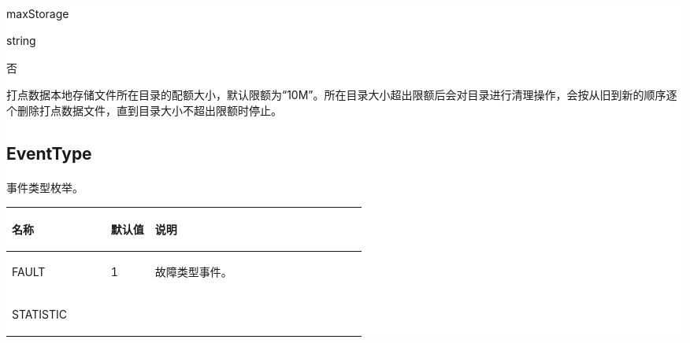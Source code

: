 <tr id="zh-cn_topic_0000001163817362_row860615273611"><td class="cellrowborder" valign="top" width="13.08%" headers="mcps1.1.5.1.1 "><p id="zh-cn_topic_0000001163817362_p116072272610"><a name="zh-cn_topic_0000001163817362_p116072272610"></a><a name="zh-cn_topic_0000001163817362_p116072272610"></a>maxStorage</p>
</td>
<td class="cellrowborder" valign="top" width="10.5%" headers="mcps1.1.5.1.2 "><p id="zh-cn_topic_0000001163817362_p9607727863"><a name="zh-cn_topic_0000001163817362_p9607727863"></a><a name="zh-cn_topic_0000001163817362_p9607727863"></a>string</p>
</td>
<td class="cellrowborder" valign="top" width="10.63%" headers="mcps1.1.5.1.3 "><p id="zh-cn_topic_0000001163817362_p66070271869"><a name="zh-cn_topic_0000001163817362_p66070271869"></a><a name="zh-cn_topic_0000001163817362_p66070271869"></a>否</p>
</td>
<td class="cellrowborder" valign="top" width="65.79%" headers="mcps1.1.5.1.4 "><p id="zh-cn_topic_0000001163817362_p96071927366"><a name="zh-cn_topic_0000001163817362_p96071927366"></a><a name="zh-cn_topic_0000001163817362_p96071927366"></a>打点数据本地存储文件所在目录的配额大小，默认限额为“10M”。所在目录大小超出限额后会对目录进行清理操作，会按从旧到新的顺序逐个删除打点数据文件，直到目录大小不超出限额时停止。</p>
</td>
</tr>
</tbody>
</table>

## EventType<a name="zh-cn_topic_0000001163817362_section099619567453"></a>

事件类型枚举。

<a name="zh-cn_topic_0000001163817362_table20633101642315"></a>
<table><thead align="left"><tr id="zh-cn_topic_0000001163817362_row663331618238"><th class="cellrowborder" valign="top" width="27.900000000000002%" id="mcps1.1.4.1.1"><p id="zh-cn_topic_0000001163817362_a3d0fc780cc904c1cbab7991251622f65"><a name="zh-cn_topic_0000001163817362_a3d0fc780cc904c1cbab7991251622f65"></a><a name="zh-cn_topic_0000001163817362_a3d0fc780cc904c1cbab7991251622f65"></a>名称</p>
</th>
<th class="cellrowborder" valign="top" width="12.43%" id="mcps1.1.4.1.2"><p id="zh-cn_topic_0000001163817362_aace9cae4ba0d4939bfa048460f61c3c7"><a name="zh-cn_topic_0000001163817362_aace9cae4ba0d4939bfa048460f61c3c7"></a><a name="zh-cn_topic_0000001163817362_aace9cae4ba0d4939bfa048460f61c3c7"></a>默认值</p>
</th>
<th class="cellrowborder" valign="top" width="59.67%" id="mcps1.1.4.1.3"><p id="zh-cn_topic_0000001163817362_afec895de33f94e3c87ee7acc20190a17"><a name="zh-cn_topic_0000001163817362_afec895de33f94e3c87ee7acc20190a17"></a><a name="zh-cn_topic_0000001163817362_afec895de33f94e3c87ee7acc20190a17"></a>说明</p>
</th>
</tr>
</thead>
<tbody><tr id="zh-cn_topic_0000001163817362_row188481425182510"><td class="cellrowborder" valign="top" width="27.900000000000002%" headers="mcps1.1.4.1.1 "><p id="zh-cn_topic_0000001163817362_p13876443113318"><a name="zh-cn_topic_0000001163817362_p13876443113318"></a><a name="zh-cn_topic_0000001163817362_p13876443113318"></a>FAULT</p>
</td>
<td class="cellrowborder" valign="top" width="12.43%" headers="mcps1.1.4.1.2 "><p id="zh-cn_topic_0000001163817362_p2282152962115"><a name="zh-cn_topic_0000001163817362_p2282152962115"></a><a name="zh-cn_topic_0000001163817362_p2282152962115"></a>1</p>
</td>
<td class="cellrowborder" valign="top" width="59.67%" headers="mcps1.1.4.1.3 "><p id="zh-cn_topic_0000001163817362_p28751543103312"><a name="zh-cn_topic_0000001163817362_p28751543103312"></a><a name="zh-cn_topic_0000001163817362_p28751543103312"></a>故障类型事件。</p>
</td>
</tr>
<tr id="zh-cn_topic_0000001163817362_row0461622112513"><td class="cellrowborder" valign="top" width="27.900000000000002%" headers="mcps1.1.4.1.1 "><p id="zh-cn_topic_0000001163817362_p68697436338"><a name="zh-cn_topic_0000001163817362_p68697436338"></a><a name="zh-cn_topic_0000001163817362_p68697436338"></a>STATISTIC</p>
</td>